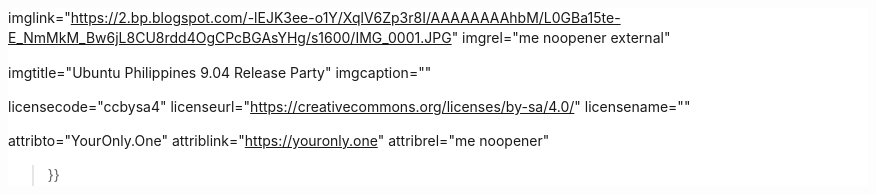   imglink="https://2.bp.blogspot.com/-lEJK3ee-o1Y/XqlV6Zp3r8I/AAAAAAAAhbM/L0GBa15te-E_NmMkM_Bw6jL8CU8rdd4OgCPcBGAsYHg/s1600/IMG_0001.JPG"
  imgrel="me noopener external"

  imgtitle="Ubuntu Philippines 9.04 Release Party"
  imgcaption=""

  licensecode="ccbysa4"
  licenseurl="https://creativecommons.org/licenses/by-sa/4.0/"
  licensename=""

  attribto="YourOnly.One"
  attriblink="https://youronly.one"
  attribrel="me noopener"
>}}

